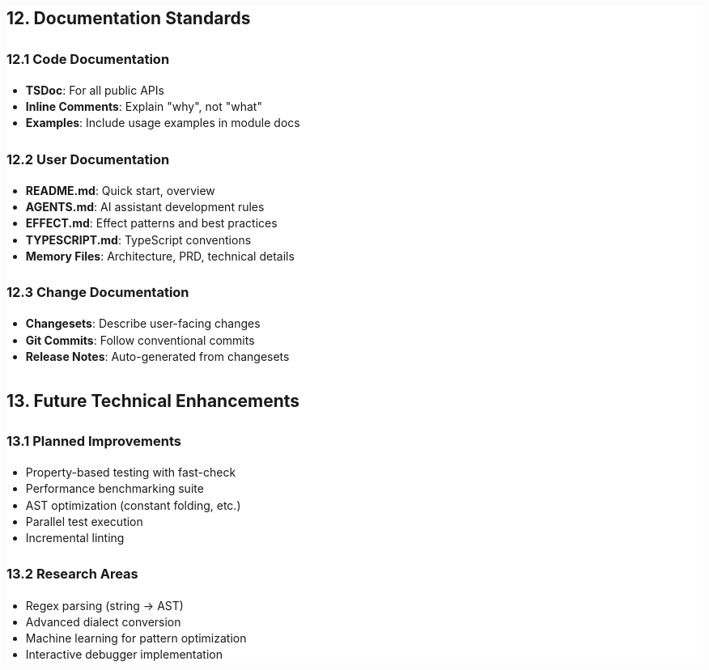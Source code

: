## 12. Documentation Standards

### 12.1 Code Documentation
- **TSDoc**: For all public APIs
- **Inline Comments**: Explain "why", not "what"
- **Examples**: Include usage examples in module docs

### 12.2 User Documentation
- **README.md**: Quick start, overview
- **AGENTS.md**: AI assistant development rules
- **EFFECT.md**: Effect patterns and best practices
- **TYPESCRIPT.md**: TypeScript conventions
- **Memory Files**: Architecture, PRD, technical details

### 12.3 Change Documentation
- **Changesets**: Describe user-facing changes
- **Git Commits**: Follow conventional commits
- **Release Notes**: Auto-generated from changesets

## 13. Future Technical Enhancements

### 13.1 Planned Improvements
- Property-based testing with fast-check
- Performance benchmarking suite
- AST optimization (constant folding, etc.)
- Parallel test execution
- Incremental linting

### 13.2 Research Areas
- Regex parsing (string → AST)
- Advanced dialect conversion
- Machine learning for pattern optimization
- Interactive debugger implementation
